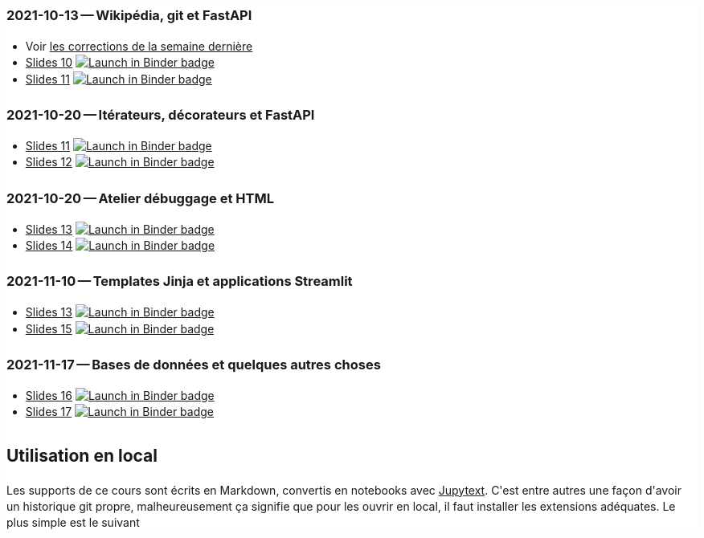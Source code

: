 ### 2021-10-13 — Wikipédia, git et FastAPI

- Voir [les corrections de la semaine dernière](#corrections-2021-10-06)
- [Slides 10](slides/lecture-10/lecture-10.slides.html) [![Launch in Binder
  badge](https://mybinder.org/badge_logo.svg)](https://mybinder.org/v2/gh/loicgrobol/web-interfaces/main?urlpath=tree/slides/lecture-10/lecture-10.md)
- [Slides 11](slides/lecture-11/lecture-11.html) [![Launch in Binder
  badge](https://mybinder.org/badge_logo.svg)](https://mybinder.org/v2/gh/loicgrobol/web-interfaces/main?urlpath=tree/slides/lecture-11/lecture-11.md)

### 2021-10-20 — Itérateurs, décorateurs et FastAPI

- [Slides 11](slides/lecture-11/lecture-11.html) [![Launch in Binder
  badge](https://mybinder.org/badge_logo.svg)](https://mybinder.org/v2/gh/loicgrobol/web-interfaces/main?urlpath=tree/slides/lecture-11/lecture-11.md)
- [Slides 12](slides/lecture-12/lecture-12.slides.html) [![Launch in Binder
  badge](https://mybinder.org/badge_logo.svg)](https://mybinder.org/v2/gh/loicgrobol/web-interfaces/main?urlpath=tree/slides/lecture-12/lecture-12.md)

### 2021-10-20 — Atelier débuggage et HTML

- [Slides 13](slides/lecture-13/lecture-13.html) [![Launch in Binder
  badge](https://mybinder.org/badge_logo.svg)](https://mybinder.org/v2/gh/loicgrobol/web-interfaces/main?urlpath=tree/slides/lecture-13/lecture-13.md)
- [Slides 14](slides/lecture-14/lecture-14.slides.html) [![Launch in Binder
  badge](https://mybinder.org/badge_logo.svg)](https://mybinder.org/v2/gh/loicgrobol/web-interfaces/main?urlpath=tree/slides/lecture-14/lecture-14.md)

### 2021-11-10 — Templates Jinja et applications Streamlit

- [Slides 13](slides/lecture-13/lecture-13.html) [![Launch in Binder
  badge](https://mybinder.org/badge_logo.svg)](https://mybinder.org/v2/gh/loicgrobol/web-interfaces/main?urlpath=tree/slides/lecture-13/lecture-13.md)
- [Slides 15](slides/lecture-15/lecture-15.html) [![Launch in Binder
  badge](https://mybinder.org/badge_logo.svg)](https://mybinder.org/v2/gh/loicgrobol/web-interfaces/main?urlpath=tree/slides/lecture-15/lecture-15.md)


### 2021-11-17 — Bases de données et quelques autres choses

- [Slides 16](slides/lecture-16/lecture-16.html) [![Launch in Binder
  badge](https://mybinder.org/badge_logo.svg)](https://mybinder.org/v2/gh/loicgrobol/web-interfaces/main?urlpath=tree/slides/lecture-16/lecture-16.md)
- [Slides 17](slides/lecture-17/lecture-17.html) [![Launch in Binder
  badge](https://mybinder.org/badge_logo.svg)](https://mybinder.org/v2/gh/loicgrobol/web-interfaces/main?urlpath=tree/slides/lecture-17/lecture-17.md)

## Utilisation en local

Les supports de ce cours sont écrits en Markdown, convertis en notebooks avec
[Jupytext](https://github.com/mwouts/jupytext). C'est entre autres une façon d'avoir un historique
git propre, malheureusement ça signifie que pour les ouvrir en local, il faut installer les
extensions adéquates. Le plus simple est le suivant
